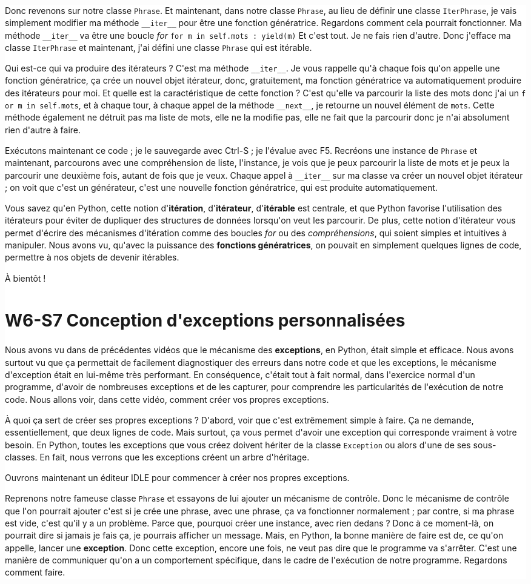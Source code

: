 Donc revenons sur notre classe `Phrase`. Et maintenant, dans notre classe `Phrase`, au lieu de définir une classe `IterPhrase`, je vais simplement modifier ma méthode `__iter__` pour être une fonction génératrice. Regardons comment cela pourrait fonctionner. Ma méthode `__iter__` va être une boucle *for* `for m in self.mots : yield(m)` Et c'est tout. Je ne fais rien d'autre. Donc j'efface ma classe `IterPhrase` et maintenant, j'ai défini une classe `Phrase` qui est itérable.

Qui est-ce qui va produire des itérateurs ? C'est ma méthode `__iter__`. Je vous rappelle qu'à chaque fois qu'on appelle une fonction génératrice, ça crée un nouvel objet itérateur, donc, gratuitement, ma fonction génératrice va automatiquement produire des itérateurs pour moi. Et quelle est la caractéristique de cette fonction ? C'est qu'elle va parcourir la liste des mots donc j'ai un `for m in self.mots`, et à chaque tour, à chaque appel de la méthode `__next__`, je retourne un nouvel élément de `mots`. Cette méthode également ne détruit pas ma liste de mots, elle ne la modifie pas, elle ne fait que la parcourir donc je n'ai absolument rien d'autre à faire.

Exécutons maintenant ce code ; je le sauvegarde avec Ctrl-S ; je l'évalue avec F5. Recréons une instance de `Phrase` et maintenant, parcourons avec une compréhension de liste, l'instance, je vois que je peux parcourir la liste de mots et je peux la parcourir une deuxième fois, autant de fois que je veux. Chaque appel à `__iter__` sur ma classe va créer un nouvel objet itérateur ; on voit que c'est un générateur, c'est une nouvelle fonction génératrice, qui est produite automatiquement.

Vous savez qu'en Python, cette notion d'**itération**, d'**itérateur**, d'**itérable** est centrale, et que Python favorise l'utilisation des itérateurs pour éviter de dupliquer des structures de données lorsqu'on veut les parcourir. De plus, cette notion d'itérateur vous permet d'écrire des mécanismes d'itération comme des boucles *for* ou des *compréhensions*, qui soient simples et intuitives à manipuler. Nous avons vu, qu'avec la puissance des **fonctions génératrices**, on pouvait en simplement quelques lignes de code, permettre à nos objets de devenir itérables.

À bientôt !


# W6-S7 Conception d'exceptions personnalisées


Nous avons vu dans de précédentes vidéos que le mécanisme des **exceptions**, en Python, était simple et efficace. Nous avons surtout vu que ça permettait de facilement diagnostiquer des erreurs dans notre code et que les exceptions, le mécanisme d'exception était en lui-même très performant. En conséquence, c'était tout à fait normal, dans l'exercice normal d'un programme, d'avoir de nombreuses exceptions et de les capturer, pour comprendre les particularités de l'exécution de notre code. Nous allons voir, dans cette vidéo, comment créer vos propres exceptions.

À quoi ça sert de créer ses propres exceptions ? D'abord, voir que c'est extrêmement simple à faire. Ça ne demande, essentiellement, que deux lignes de code. Mais surtout, ça vous permet d'avoir une exception qui corresponde vraiment à votre besoin. En Python, toutes les exceptions que vous créez doivent hériter de la classe `Exception` ou alors d'une de ses sous-classes. En fait, nous verrons que les exceptions créent un arbre d'héritage.

Ouvrons maintenant un éditeur IDLE pour commencer à créer nos propres exceptions.

Reprenons notre fameuse classe `Phrase` et essayons de lui ajouter un mécanisme de contrôle. Donc le mécanisme de contrôle que l'on pourrait ajouter c'est si je crée une phrase, avec une phrase, ça va fonctionner normalement ; par contre, si ma phrase est vide, c'est qu'il y a un problème. Parce que, pourquoi créer une instance, avec rien dedans ? Donc à ce moment-là, on pourrait dire si jamais je fais ça, je pourrais afficher un message. Mais, en Python, la bonne manière de faire est de, ce qu'on appelle, lancer une **exception**. Donc cette exception, encore une fois, ne veut pas dire que le programme va s'arrêter. C'est une manière de communiquer qu'on a un comportement spécifique, dans le cadre de  l'exécution de notre programme. Regardons comment faire.
